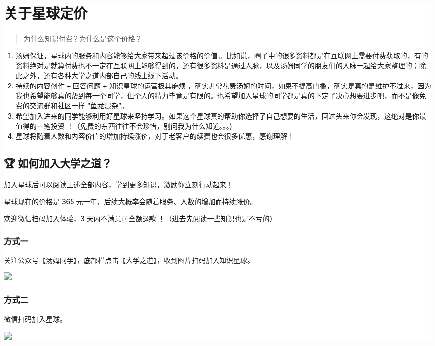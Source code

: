 # 关于星球定价

> 为什么知识付费？为什么是这个价格？

1. 汤姆保证，星球内的服务和内容能够给大家带来超过该价格的价值 。比如说，圈子中的很多资料都是在互联网上需要付费获取的，有的资料绝对是就算付费也不一定在互联网上能够得到的，还有很多资料是通过人脉，以及汤姆同学的朋友们的人脉一起给大家整理的；除此之外，还有各种大学之道内部自己的线上线下活动。
2. 持续的内容创作 + 回答问题 + 知识星球的运营极其麻烦 ，确实非常花费汤姆的时间，如果不提高门槛，确实是真的是维护不过来，因为我也希望能够真的帮到每一个同学，但个人的精力毕竟是有限的。也希望加入星球的同学都是真的下定了决心想要进步吧，而不是像免费的交流群和社区一样 “鱼龙混杂”。
3. 希望加入进来的同学能够利用好星球来坚持学习。如果这个星球真的帮助你选择了自己想要的生活，回过头来你会发现，这绝对是你最值得的一笔投资 ！（免费的东西往往不会珍惜，别问我为什么知道。。。) 
4. 星球将随着人数和内容价值的增加持续涨价，对于老客户的续费也会很多优惠，感谢理解！

## 🏆 如何加入大学之道？

加入星球后可以阅读上述全部内容，学到更多知识，激励你立刻行动起来！

星球现在的价格是 365 元一年，后续大概率会随着服务、人数的增加而持续涨价。

欢迎微信扫码加入体验，3 天内不满意可全额退款 ！（进去先阅读一些知识也是不亏的）

### 方式一

关注公众号【汤姆同学】，底部栏点击【大学之道】，收到图片扫码加入知识星球。

![](https://images-tomcode-1258913748.cos.ap-guangzhou.myqcloud.com/202305271814807.png)

### 方式二

微信扫码加入星球。

![](https://images-tomcode-1258913748.cos.ap-guangzhou.myqcloud.com/202305271811143.png)
